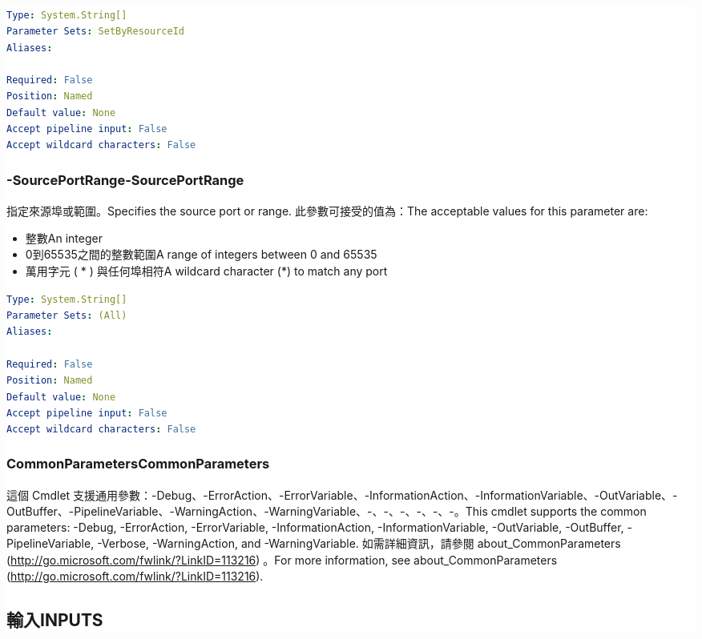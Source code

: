 ```yaml
Type: System.String[]
Parameter Sets: SetByResourceId
Aliases:

Required: False
Position: Named
Default value: None
Accept pipeline input: False
Accept wildcard characters: False
```

### <span data-ttu-id="1a640-169">-SourcePortRange</span><span class="sxs-lookup"><span data-stu-id="1a640-169">-SourcePortRange</span></span>
<span data-ttu-id="1a640-170">指定來源埠或範圍。</span><span class="sxs-lookup"><span data-stu-id="1a640-170">Specifies the source port or range.</span></span>
<span data-ttu-id="1a640-171">此參數可接受的值為：</span><span class="sxs-lookup"><span data-stu-id="1a640-171">The acceptable values for this parameter are:</span></span>
- <span data-ttu-id="1a640-172">整數</span><span class="sxs-lookup"><span data-stu-id="1a640-172">An integer</span></span>
- <span data-ttu-id="1a640-173">0到65535之間的整數範圍</span><span class="sxs-lookup"><span data-stu-id="1a640-173">A range of integers between 0 and 65535</span></span>
- <span data-ttu-id="1a640-174">萬用字元 ( \* ) 與任何埠相符</span><span class="sxs-lookup"><span data-stu-id="1a640-174">A wildcard character (\*) to match any port</span></span>

```yaml
Type: System.String[]
Parameter Sets: (All)
Aliases:

Required: False
Position: Named
Default value: None
Accept pipeline input: False
Accept wildcard characters: False
```

### <span data-ttu-id="1a640-175">CommonParameters</span><span class="sxs-lookup"><span data-stu-id="1a640-175">CommonParameters</span></span>
<span data-ttu-id="1a640-176">這個 Cmdlet 支援通用參數：-Debug、-ErrorAction、-ErrorVariable、-InformationAction、-InformationVariable、-OutVariable、-OutBuffer、-PipelineVariable、-WarningAction、-WarningVariable、-、-、-、-、-、-。</span><span class="sxs-lookup"><span data-stu-id="1a640-176">This cmdlet supports the common parameters: -Debug, -ErrorAction, -ErrorVariable, -InformationAction, -InformationVariable, -OutVariable, -OutBuffer, -PipelineVariable, -Verbose, -WarningAction, and -WarningVariable.</span></span> <span data-ttu-id="1a640-177">如需詳細資訊，請參閱 about_CommonParameters (http://go.microsoft.com/fwlink/?LinkID=113216) 。</span><span class="sxs-lookup"><span data-stu-id="1a640-177">For more information, see about_CommonParameters (http://go.microsoft.com/fwlink/?LinkID=113216).</span></span>

## <span data-ttu-id="1a640-178">輸入</span><span class="sxs-lookup"><span data-stu-id="1a640-178">INPUTS</span></span>
